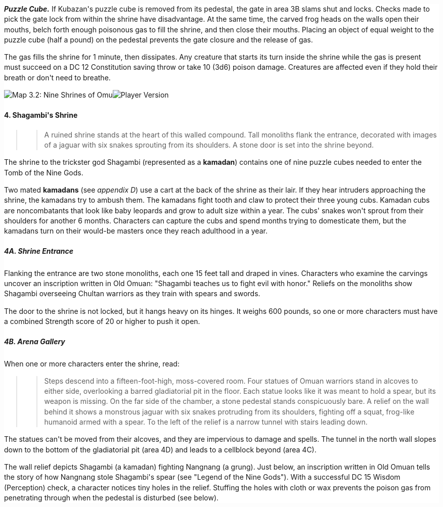 ***Puzzle Cube.*** If Kubazan's puzzle cube is removed from its pedestal, the gate in area 3B slams shut and locks. Checks made to pick the gate lock from within the shrine have disadvantage. At the same time, the carved frog heads on the walls open their mouths, belch forth enough poisonous gas to fill the shrine, and then close their mouths. Placing an object of equal weight to the puzzle cube (half a pound) on the pedestal prevents the gate closure and the release of gas.

The gas fills the shrine for 1 minute, then dissipates. Any creature that starts its turn inside the shrine while the gas is present must succeed on a DC 12 Constitution saving throw or take 10 (3d6) poison damage. Creatures are affected even if they hold their breath or don't need to breathe.

![Map 3.2: Nine Shrines of Omu](img/adventure/ToA/056-305.webp)![Player Version](img/adventure/ToA/057-305a.webp)
#### 4. Shagambi's Shrine

> > A ruined shrine stands at the heart of this walled compound. Tall monoliths flank the entrance, decorated with images of a jaguar with six snakes sprouting from its shoulders. A stone door is set into the shrine beyond.
> >

The shrine to the trickster god Shagambi (represented as a **kamadan**) contains one of nine puzzle cubes needed to enter the Tomb of the Nine Gods.

Two mated **kamadans** (see *appendix D*) use a cart at the back of the shrine as their lair. If they hear intruders approaching the shrine, the kamadans try to ambush them. The kamadans fight tooth and claw to protect their three young cubs. Kamadan cubs are noncombatants that look like baby leopards and grow to adult size within a year. The cubs' snakes won't sprout from their shoulders for another 6 months. Characters can capture the cubs and spend months trying to domesticate them, but the kamadans turn on their would-be masters once they reach adulthood in a year.

##### 4A. Shrine Entrance

Flanking the entrance are two stone monoliths, each one 15 feet tall and draped in vines. Characters who examine the carvings uncover an inscription written in Old Omuan: "Shagambi teaches us to fight evil with honor." Reliefs on the monoliths show Shagambi overseeing Chultan warriors as they train with spears and swords.

The door to the shrine is not locked, but it hangs heavy on its hinges. It weighs 600 pounds, so one or more characters must have a combined Strength score of 20 or higher to push it open.

##### 4B. Arena Gallery

When one or more characters enter the shrine, read:

> > Steps descend into a fifteen-foot-high, moss-covered room. Four statues of Omuan warriors stand in alcoves to either side, overlooking a barred gladiatorial pit in the floor. Each statue looks like it was meant to hold a spear, but its weapon is missing. On the far side of the chamber, a stone pedestal stands conspicuously bare. A relief on the wall behind it shows a monstrous jaguar with six snakes protruding from its shoulders, fighting off a squat, frog-like humanoid armed with a spear. To the left of the relief is a narrow tunnel with stairs leading down.
> >

The statues can't be moved from their alcoves, and they are impervious to damage and spells. The tunnel in the north wall slopes down to the bottom of the gladiatorial pit (area 4D) and leads to a cellblock beyond (area 4C).

The wall relief depicts Shagambi (a kamadan) fighting Nangnang (a grung). Just below, an inscription written in Old Omuan tells the story of how Nangnang stole Shagambi's spear (see "Legend of the Nine Gods"). With a successful DC 15 Wisdom (Perception) check, a character notices tiny holes in the relief. Stuffing the holes with cloth or wax prevents the poison gas from penetrating through when the pedestal is disturbed (see below).
